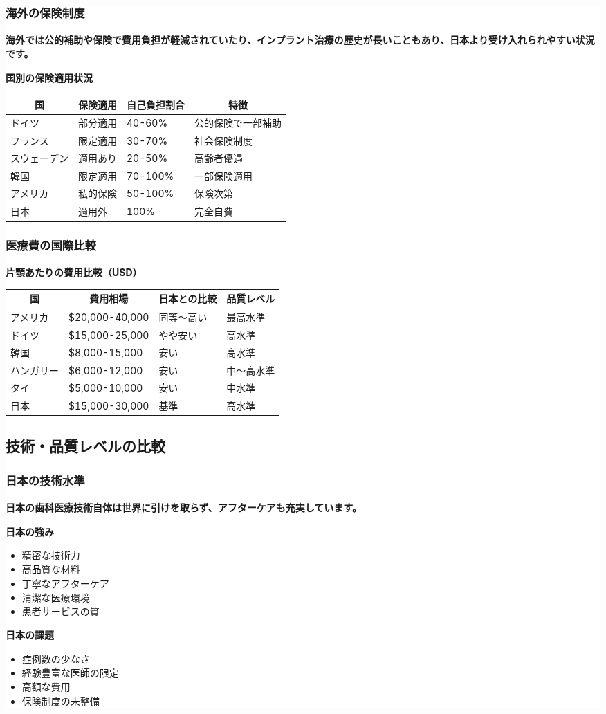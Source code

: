 ### 海外の保険制度

**海外では公的補助や保険で費用負担が軽減されていたり、インプラント治療の歴史が長いこともあり、日本より受け入れられやすい状況です。**

**国別の保険適用状況**

| 国 | 保険適用 | 自己負担割合 | 特徴 |
|---|---|---|---|
| ドイツ | 部分適用 | 40-60% | 公的保険で一部補助 |
| フランス | 限定適用 | 30-70% | 社会保険制度 |
| スウェーデン | 適用あり | 20-50% | 高齢者優遇 |
| 韓国 | 限定適用 | 70-100% | 一部保険適用 |
| アメリカ | 私的保険 | 50-100% | 保険次第 |
| 日本 | 適用外 | 100% | 完全自費 |

### 医療費の国際比較

**片顎あたりの費用比較（USD）**

| 国 | 費用相場 | 日本との比較 | 品質レベル |
|---|---|---|---|
| アメリカ | $20,000-40,000 | 同等〜高い | 最高水準 |
| ドイツ | $15,000-25,000 | やや安い | 高水準 |
| 韓国 | $8,000-15,000 | 安い | 高水準 |
| ハンガリー | $6,000-12,000 | 安い | 中〜高水準 |
| タイ | $5,000-10,000 | 安い | 中水準 |
| 日本 | $15,000-30,000 | 基準 | 高水準 |

## 技術・品質レベルの比較

### 日本の技術水準

**日本の歯科医療技術自体は世界に引けを取らず、アフターケアも充実しています。**

**日本の強み**
- 精密な技術力
- 高品質な材料
- 丁寧なアフターケア
- 清潔な医療環境
- 患者サービスの質

**日本の課題**
- 症例数の少なさ
- 経験豊富な医師の限定
- 高額な費用
- 保険制度の未整備
